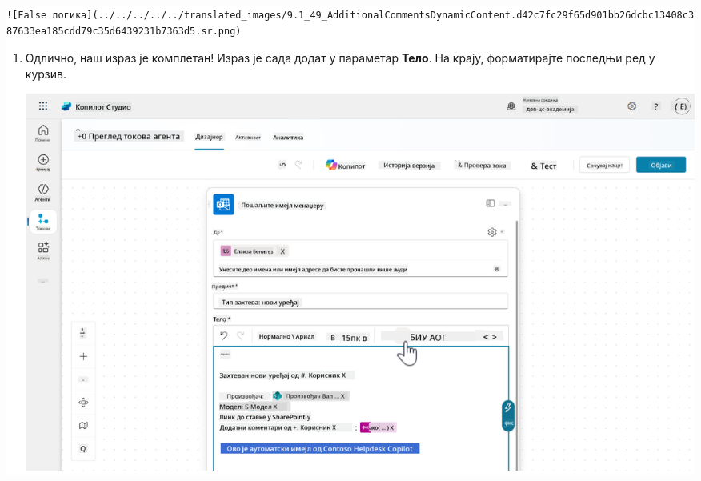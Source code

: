     ![False логика](../../../../../translated_images/9.1_49_AdditionalCommentsDynamicContent.d42c7fc29f65d901bb26dcbc13408c387633ea185cdd79c35d6439231b7363d5.sr.png)

1. Одлично, наш израз је комплетан! Израз је сада додат у параметар **Тело**. На крају, форматирајте последњи ред у курзив.

    ![Курзив](../../../../../translated_images/9.1_50_Italics.a0c01aa33ef4e83167e1fbc21c1d833f95addd60c8f531411cf9c58a96a31b02.sr.png)
